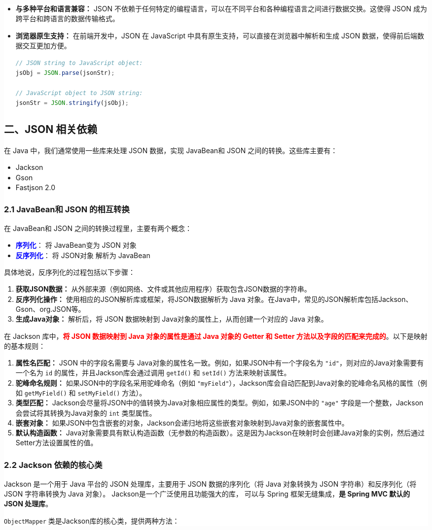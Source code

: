 - **与多种平台和语言兼容：** JSON 不依赖于任何特定的编程语言，可以在不同平台和各种编程语言之间进行数据交换。这使得 JSON 成为跨平台和跨语言的数据传输格式。

- **浏览器原生支持：** 在前端开发中，JSON 在 JavaScript 中具有原生支持，可以直接在浏览器中解析和生成 JSON 数据，使得前后端数据交互更加方便。

  ```javascript
  // JSON string to JavaScript object:
  jsObj = JSON.parse(jsonStr);
  
  // JavaScript object to JSON string:
  jsonStr = JSON.stringify(jsObj);
  ```

  



## 二、JSON 相关依赖

在 Java 中，我们通常使用一些库来处理 JSON 数据，实现 JavaBean和 JSON 之间的转换。这些库主要有：

- Jackson
- Gson
- Fastjson 2.0

### 2.1  JavaBean和 JSON 的相互转换

在 JavaBean和 JSON 之间的转换过程里，主要有两个概念：

- <font color="blue">**序列化**</font>：     将 JavaBean变为 JSON 对象
- <font color="blue">**反序列化**</font>：  将 JSON对象 解析为 JavaBean

具体地说，反序列化的过程包括以下步骤：

1. **获取JSON数据：** 从外部来源（例如网络、文件或其他应用程序）获取包含JSON数据的字符串。
2. **反序列化操作：** 使用相应的JSON解析库或框架，将JSON数据解析为 Java 对象。在Java中，常见的JSON解析库包括Jackson、Gson、org.JSON等。
3. **生成Java对象：** 解析后，将 JSON 数据映射到 Java对象的属性上，从而创建一个对应的 Java 对象。


在 Jackson 库中，<font color="red">**将 JSON 数据映射到 Java 对象的属性是通过 Java 对象的 Getter 和 Setter 方法以及字段的匹配来完成的**</font>。以下是映射的基本规则：

1. **属性名匹配：** JSON 中的字段名需要与 Java对象的属性名一致。例如，如果JSON中有一个字段名为 `"id"`，则对应的Java对象需要有一个名为 `id` 的属性，并且Jackson库会通过调用 `getId()` 和 `setId()` 方法来映射该属性。
2. **驼峰命名规则：** 如果JSON中的字段名采用驼峰命名（例如 `"myField"`），Jackson库会自动匹配到Java对象的驼峰命名风格的属性（例如 `getMyField()` 和 `setMyField()` 方法）。
3. **类型匹配：** Jackson会尽量将JSON中的值转换为Java对象相应属性的类型。例如，如果JSON中的 `"age"` 字段是一个整数，Jackson会尝试将其转换为Java对象的 `int` 类型属性。
4. **嵌套对象：** 如果JSON中包含嵌套的对象，Jackson会递归地将这些嵌套对象映射到Java对象的嵌套属性中。
5. **默认构造函数：** Java对象需要具有默认构造函数（无参数的构造函数）。这是因为Jackson在映射时会创建Java对象的实例，然后通过Setter方法设置属性的值。



### 2.2 Jackson 依赖的核心类

Jackson 是一个用于 Java 平台的 JSON 处理库，主要用于 JSON 数据的序列化（将 Java 对象转换为 JSON 字符串）和反序列化（将 JSON 字符串转换为 Java 对象）。 Jackson是一个广泛使用且功能强大的库， 可以与 Spring 框架无缝集成，**是 Spring MVC 默认的 JSON 处理库**。

`ObjectMapper` 类是Jackson库的核心类，提供两种方法：
